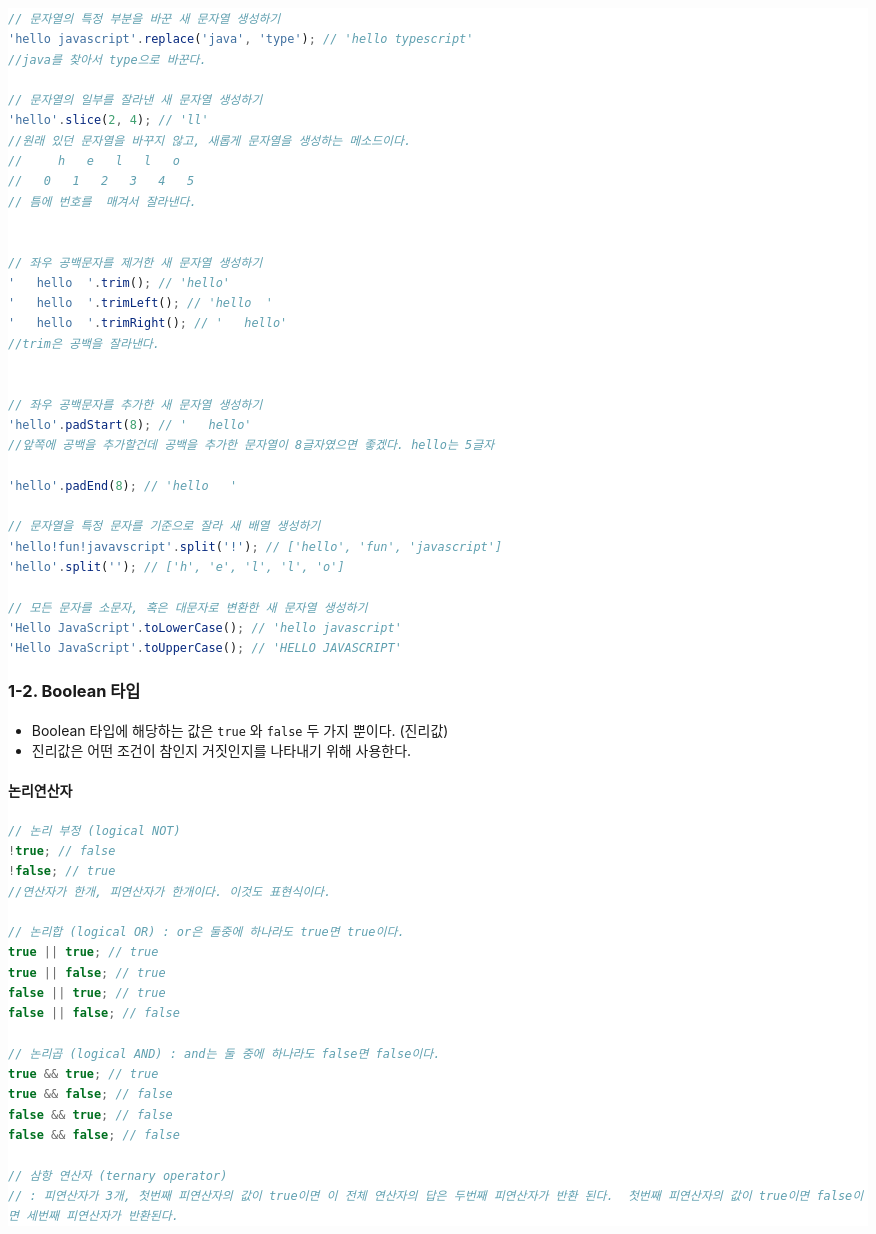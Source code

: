 ```js
// 문자열의 특정 부분을 바꾼 새 문자열 생성하기
'hello javascript'.replace('java', 'type'); // 'hello typescript'
//java를 찾아서 type으로 바꾼다.

// 문자열의 일부를 잘라낸 새 문자열 생성하기
'hello'.slice(2, 4); // 'll'
//원래 있던 문자열을 바꾸지 않고, 새롭게 문자열을 생성하는 메소드이다.
//     h   e   l   l   o
//   0   1   2   3   4   5 
// 틈에 번호를  매겨서 잘라낸다. 


// 좌우 공백문자를 제거한 새 문자열 생성하기
'   hello  '.trim(); // 'hello'
'   hello  '.trimLeft(); // 'hello  '
'   hello  '.trimRight(); // '   hello'
//trim은 공백을 잘라낸다.


// 좌우 공백문자를 추가한 새 문자열 생성하기
'hello'.padStart(8); // '   hello'
//앞쪽에 공백을 추가할건데 공백을 추가한 문자열이 8글자였으면 좋겠다. hello는 5글자

'hello'.padEnd(8); // 'hello   '

// 문자열을 특정 문자를 기준으로 잘라 새 배열 생성하기
'hello!fun!javavscript'.split('!'); // ['hello', 'fun', 'javascript']
'hello'.split(''); // ['h', 'e', 'l', 'l', 'o']

// 모든 문자를 소문자, 혹은 대문자로 변환한 새 문자열 생성하기
'Hello JavaScript'.toLowerCase(); // 'hello javascript'
'Hello JavaScript'.toUpperCase(); // 'HELLO JAVASCRIPT'
```



### 1-2. Boolean 타입

- Boolean 타입에 해당하는 값은 `true` 와 `false` 두 가지 뿐이다. (진리값)
- 진리값은 어떤 조건이 참인지 거짓인지를 나타내기 위해 사용한다.



#### 논리연산자

```js
// 논리 부정 (logical NOT)
!true; // false
!false; // true
//연산자가 한개, 피연산자가 한개이다. 이것도 표현식이다.

// 논리합 (logical OR) : or은 둘중에 하나라도 true면 true이다.
true || true; // true
true || false; // true
false || true; // true
false || false; // false

// 논리곱 (logical AND) : and는 둘 중에 하나라도 false면 false이다.
true && true; // true
true && false; // false
false && true; // false
false && false; // false

// 삼항 연산자 (ternary operator) 
// : 피연산자가 3개, 첫번째 피연산자의 값이 true이면 이 전체 연산자의 답은 두번째 피연산자가 반환 된다.  첫번째 피연산자의 값이 true이면 false이면 세번째 피연산자가 반환된다.
```